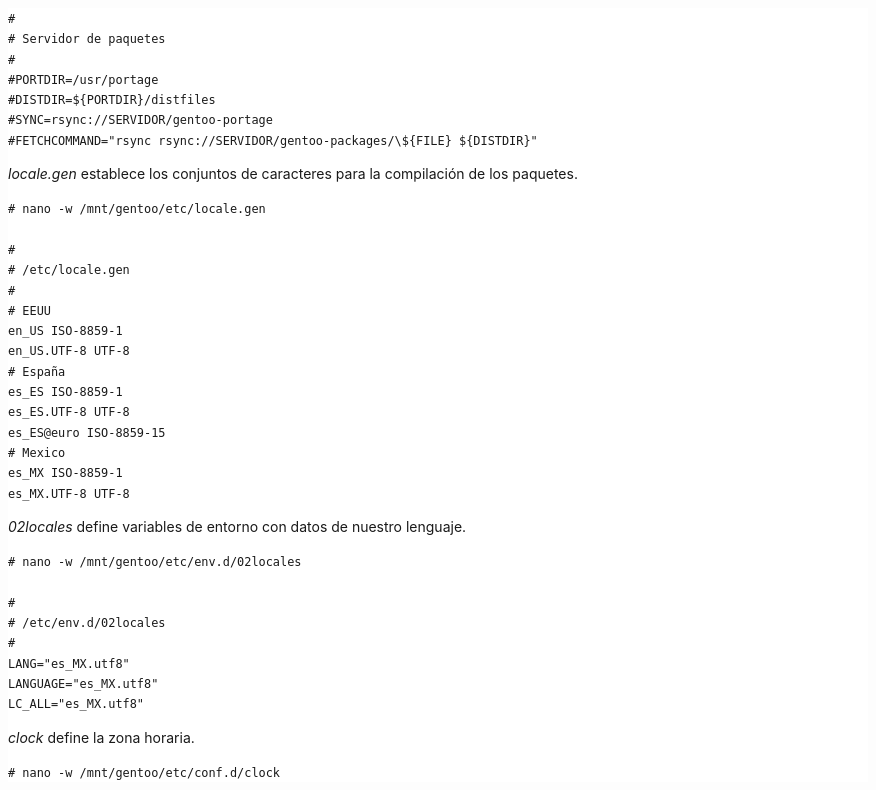     #
    # Servidor de paquetes
    #
    #PORTDIR=/usr/portage
    #DISTDIR=${PORTDIR}/distfiles
    #SYNC=rsync://SERVIDOR/gentoo-portage
    #FETCHCOMMAND="rsync rsync://SERVIDOR/gentoo-packages/\${FILE} ${DISTDIR}"

*locale.gen* establece los conjuntos de caracteres para la compilación de los paquetes.

    # nano -w /mnt/gentoo/etc/locale.gen

    #
    # /etc/locale.gen
    #
    # EEUU
    en_US ISO-8859-1
    en_US.UTF-8 UTF-8
    # España
    es_ES ISO-8859-1
    es_ES.UTF-8 UTF-8
    es_ES@euro ISO-8859-15
    # Mexico
    es_MX ISO-8859-1
    es_MX.UTF-8 UTF-8

*02locales* define variables de entorno con datos de nuestro lenguaje.

    # nano -w /mnt/gentoo/etc/env.d/02locales

    #
    # /etc/env.d/02locales
    #
    LANG="es_MX.utf8"
    LANGUAGE="es_MX.utf8"
    LC_ALL="es_MX.utf8"

*clock* define la zona horaria.

    # nano -w /mnt/gentoo/etc/conf.d/clock
